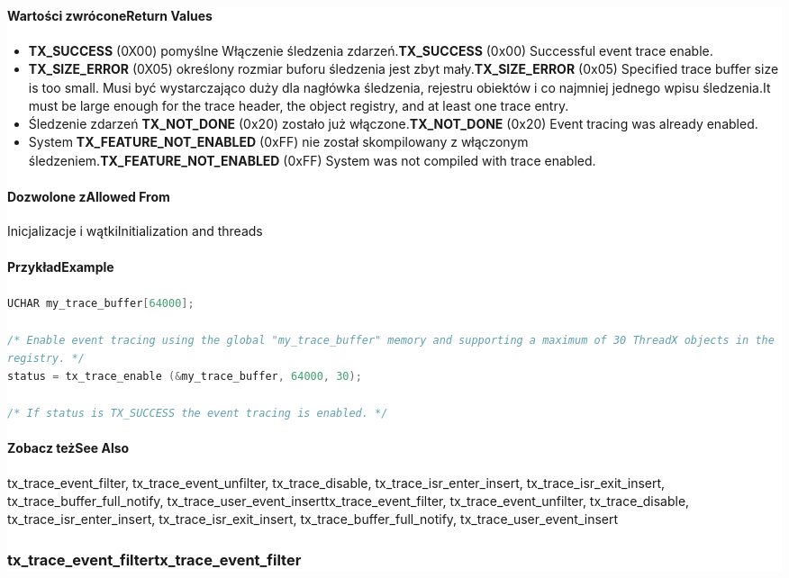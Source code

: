 #### <a name="return-values"></a><span data-ttu-id="71256-149">Wartości zwrócone</span><span class="sxs-lookup"><span data-stu-id="71256-149">Return Values</span></span>

- <span data-ttu-id="71256-150">**TX_SUCCESS** (0X00) pomyślne Włączenie śledzenia zdarzeń.</span><span class="sxs-lookup"><span data-stu-id="71256-150">**TX_SUCCESS** (0x00) Successful event trace enable.</span></span>
- <span data-ttu-id="71256-151">**TX_SIZE_ERROR** (0X05) określony rozmiar buforu śledzenia jest zbyt mały.</span><span class="sxs-lookup"><span data-stu-id="71256-151">**TX_SIZE_ERROR** (0x05) Specified trace buffer size is too small.</span></span> <span data-ttu-id="71256-152">Musi być wystarczająco duży dla nagłówka śledzenia, rejestru obiektów i co najmniej jednego wpisu śledzenia.</span><span class="sxs-lookup"><span data-stu-id="71256-152">It must be large enough for the trace header, the object registry, and at least one trace entry.</span></span>
- <span data-ttu-id="71256-153">Śledzenie zdarzeń **TX_NOT_DONE** (0x20) zostało już włączone.</span><span class="sxs-lookup"><span data-stu-id="71256-153">**TX_NOT_DONE** (0x20) Event tracing was already enabled.</span></span>
- <span data-ttu-id="71256-154">System **TX_FEATURE_NOT_ENABLED** (0xFF) nie został skompilowany z włączonym śledzeniem.</span><span class="sxs-lookup"><span data-stu-id="71256-154">**TX_FEATURE_NOT_ENABLED** (0xFF) System was not compiled with trace enabled.</span></span>

#### <a name="allowed-from"></a><span data-ttu-id="71256-155">Dozwolone z</span><span class="sxs-lookup"><span data-stu-id="71256-155">Allowed From</span></span>

<span data-ttu-id="71256-156">Inicjalizacje i wątki</span><span class="sxs-lookup"><span data-stu-id="71256-156">Initialization and threads</span></span>

#### <a name="example"></a><span data-ttu-id="71256-157">Przykład</span><span class="sxs-lookup"><span data-stu-id="71256-157">Example</span></span>

```c
UCHAR my_trace_buffer[64000];

/* Enable event tracing using the global "my_trace_buffer" memory and supporting a maximum of 30 ThreadX objects in the registry. */
status = tx_trace_enable (&my_trace_buffer, 64000, 30);

/* If status is TX_SUCCESS the event tracing is enabled. */
```

#### <a name="see-also"></a><span data-ttu-id="71256-158">Zobacz też</span><span class="sxs-lookup"><span data-stu-id="71256-158">See Also</span></span>

<span data-ttu-id="71256-159">tx_trace_event_filter, tx_trace_event_unfilter, tx_trace_disable, tx_trace_isr_enter_insert, tx_trace_isr_exit_insert, tx_trace_buffer_full_notify, tx_trace_user_event_insert</span><span class="sxs-lookup"><span data-stu-id="71256-159">tx_trace_event_filter, tx_trace_event_unfilter, tx_trace_disable, tx_trace_isr_enter_insert, tx_trace_isr_exit_insert, tx_trace_buffer_full_notify, tx_trace_user_event_insert</span></span>

### <a name="tx_trace_event_filter"></a><span data-ttu-id="71256-160">tx_trace_event_filter</span><span class="sxs-lookup"><span data-stu-id="71256-160">tx_trace_event_filter</span></span>
